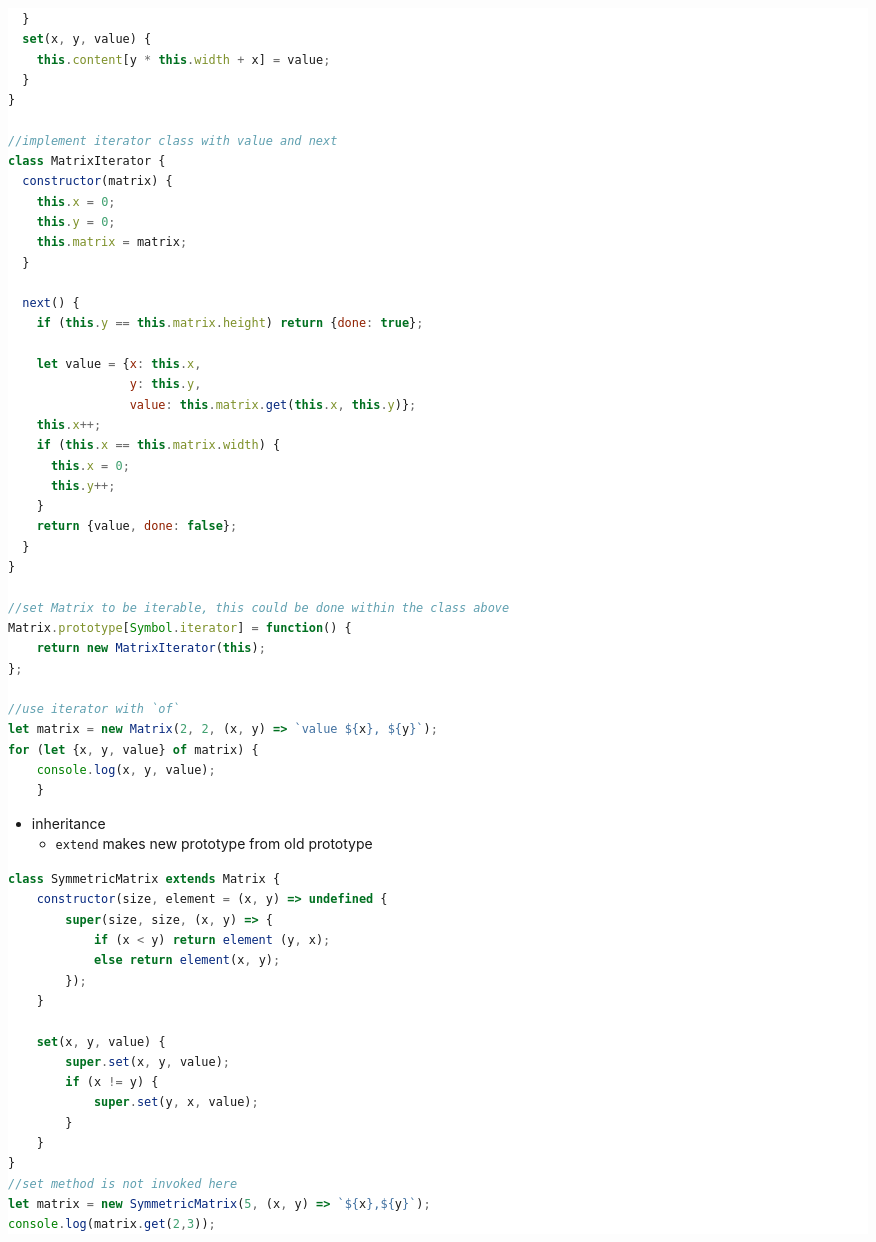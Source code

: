 ``` javascript
  }
  set(x, y, value) {
    this.content[y * this.width + x] = value;
  }
}

//implement iterator class with value and next
class MatrixIterator {
  constructor(matrix) {
    this.x = 0;
    this.y = 0;
    this.matrix = matrix;
  }

  next() {
    if (this.y == this.matrix.height) return {done: true};

    let value = {x: this.x,
                 y: this.y,
                 value: this.matrix.get(this.x, this.y)};
    this.x++;
    if (this.x == this.matrix.width) {
      this.x = 0;
      this.y++;
    }
    return {value, done: false};
  }
}

//set Matrix to be iterable, this could be done within the class above
Matrix.prototype[Symbol.iterator] = function() {
    return new MatrixIterator(this);
};

//use iterator with `of`
let matrix = new Matrix(2, 2, (x, y) => `value ${x}, ${y}`);
for (let {x, y, value} of matrix) {
    console.log(x, y, value);
    }
```
- inheritance
    * `extend` makes new prototype from old prototype

``` javascript
class SymmetricMatrix extends Matrix {
    constructor(size, element = (x, y) => undefined {
        super(size, size, (x, y) => {
            if (x < y) return element (y, x);
            else return element(x, y);
        });
    }

    set(x, y, value) {
        super.set(x, y, value);
        if (x != y) {
            super.set(y, x, value);
        }
    }
}
//set method is not invoked here
let matrix = new SymmetricMatrix(5, (x, y) => `${x},${y}`);
console.log(matrix.get(2,3));
```
